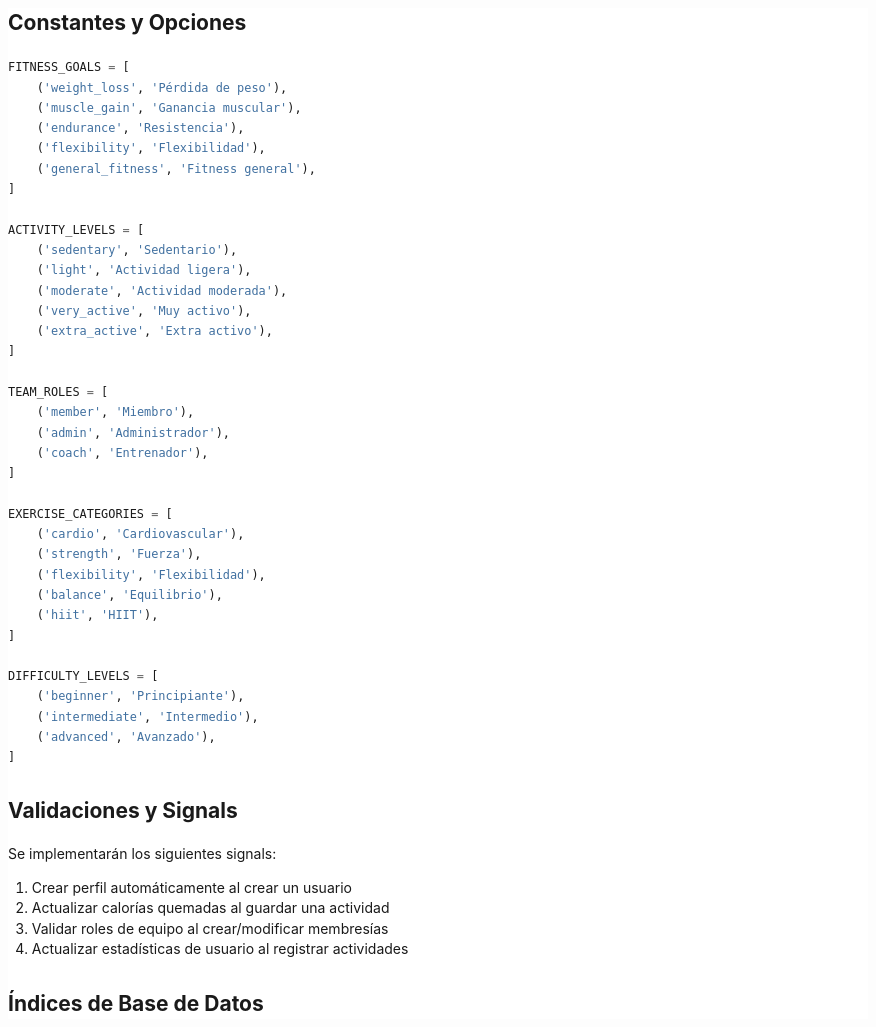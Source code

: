 ## Constantes y Opciones

```python
FITNESS_GOALS = [
    ('weight_loss', 'Pérdida de peso'),
    ('muscle_gain', 'Ganancia muscular'),
    ('endurance', 'Resistencia'),
    ('flexibility', 'Flexibilidad'),
    ('general_fitness', 'Fitness general'),
]

ACTIVITY_LEVELS = [
    ('sedentary', 'Sedentario'),
    ('light', 'Actividad ligera'),
    ('moderate', 'Actividad moderada'),
    ('very_active', 'Muy activo'),
    ('extra_active', 'Extra activo'),
]

TEAM_ROLES = [
    ('member', 'Miembro'),
    ('admin', 'Administrador'),
    ('coach', 'Entrenador'),
]

EXERCISE_CATEGORIES = [
    ('cardio', 'Cardiovascular'),
    ('strength', 'Fuerza'),
    ('flexibility', 'Flexibilidad'),
    ('balance', 'Equilibrio'),
    ('hiit', 'HIIT'),
]

DIFFICULTY_LEVELS = [
    ('beginner', 'Principiante'),
    ('intermediate', 'Intermedio'),
    ('advanced', 'Avanzado'),
]
```

## Validaciones y Signals

Se implementarán los siguientes signals:

1. Crear perfil automáticamente al crear un usuario
2. Actualizar calorías quemadas al guardar una actividad
3. Validar roles de equipo al crear/modificar membresías
4. Actualizar estadísticas de usuario al registrar actividades

## Índices de Base de Datos
